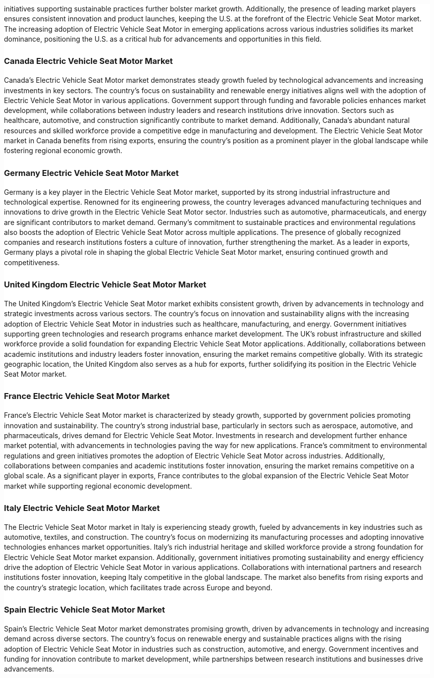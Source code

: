 initiatives supporting sustainable practices further bolster market growth. Additionally, the presence of leading market players ensures consistent innovation and product launches, keeping the U.S. at the forefront of the Electric Vehicle Seat Motor market. The increasing adoption of Electric Vehicle Seat Motor in emerging applications across various industries solidifies its market dominance, positioning the U.S. as a critical hub for advancements and opportunities in this field.</p><h3>Canada Electric Vehicle Seat Motor Market</h3><p>Canada&rsquo;s Electric Vehicle Seat Motor market demonstrates steady growth fueled by technological advancements and increasing investments in key sectors. The country&rsquo;s focus on sustainability and renewable energy initiatives aligns well with the adoption of Electric Vehicle Seat Motor in various applications. Government support through funding and favorable policies enhances market development, while collaborations between industry leaders and research institutions drive innovation. Sectors such as healthcare, automotive, and construction significantly contribute to market demand. Additionally, Canada&rsquo;s abundant natural resources and skilled workforce provide a competitive edge in manufacturing and development. The Electric Vehicle Seat Motor market in Canada benefits from rising exports, ensuring the country&rsquo;s position as a prominent player in the global landscape while fostering regional economic growth.</p><h3>Germany Electric Vehicle Seat Motor Market</h3><p>Germany is a key player in the Electric Vehicle Seat Motor market, supported by its strong industrial infrastructure and technological expertise. Renowned for its engineering prowess, the country leverages advanced manufacturing techniques and innovations to drive growth in the Electric Vehicle Seat Motor sector. Industries such as automotive, pharmaceuticals, and energy are significant contributors to market demand. Germany&rsquo;s commitment to sustainable practices and environmental regulations also boosts the adoption of Electric Vehicle Seat Motor across multiple applications. The presence of globally recognized companies and research institutions fosters a culture of innovation, further strengthening the market. As a leader in exports, Germany plays a pivotal role in shaping the global Electric Vehicle Seat Motor market, ensuring continued growth and competitiveness.</p><h3>United Kingdom Electric Vehicle Seat Motor Market</h3><p>The United Kingdom&rsquo;s Electric Vehicle Seat Motor market exhibits consistent growth, driven by advancements in technology and strategic investments across various sectors. The country&rsquo;s focus on innovation and sustainability aligns with the increasing adoption of Electric Vehicle Seat Motor in industries such as healthcare, manufacturing, and energy. Government initiatives supporting green technologies and research programs enhance market development. The UK&rsquo;s robust infrastructure and skilled workforce provide a solid foundation for expanding Electric Vehicle Seat Motor applications. Additionally, collaborations between academic institutions and industry leaders foster innovation, ensuring the market remains competitive globally. With its strategic geographic location, the United Kingdom also serves as a hub for exports, further solidifying its position in the Electric Vehicle Seat Motor market.</p><h3>France Electric Vehicle Seat Motor Market</h3><p>France&rsquo;s Electric Vehicle Seat Motor market is characterized by steady growth, supported by government policies promoting innovation and sustainability. The country&rsquo;s strong industrial base, particularly in sectors such as aerospace, automotive, and pharmaceuticals, drives demand for Electric Vehicle Seat Motor. Investments in research and development further enhance market potential, with advancements in technologies paving the way for new applications. France&rsquo;s commitment to environmental regulations and green initiatives promotes the adoption of Electric Vehicle Seat Motor across industries. Additionally, collaborations between companies and academic institutions foster innovation, ensuring the market remains competitive on a global scale. As a significant player in exports, France contributes to the global expansion of the Electric Vehicle Seat Motor market while supporting regional economic development.</p><h3>Italy Electric Vehicle Seat Motor Market</h3><p>The Electric Vehicle Seat Motor market in Italy is experiencing steady growth, fueled by advancements in key industries such as automotive, textiles, and construction. The country&rsquo;s focus on modernizing its manufacturing processes and adopting innovative technologies enhances market opportunities. Italy&rsquo;s rich industrial heritage and skilled workforce provide a strong foundation for Electric Vehicle Seat Motor market expansion. Additionally, government initiatives promoting sustainability and energy efficiency drive the adoption of Electric Vehicle Seat Motor in various applications. Collaborations with international partners and research institutions foster innovation, keeping Italy competitive in the global landscape. The market also benefits from rising exports and the country&rsquo;s strategic location, which facilitates trade across Europe and beyond.</p><h3>Spain Electric Vehicle Seat Motor Market</h3><p>Spain&rsquo;s Electric Vehicle Seat Motor market demonstrates promising growth, driven by advancements in technology and increasing demand across diverse sectors. The country&rsquo;s focus on renewable energy and sustainable practices aligns with the rising adoption of Electric Vehicle Seat Motor in industries such as construction, automotive, and energy. Government incentives and funding for innovation contribute to market development, while partnerships between research institutions and businesses drive advancements.